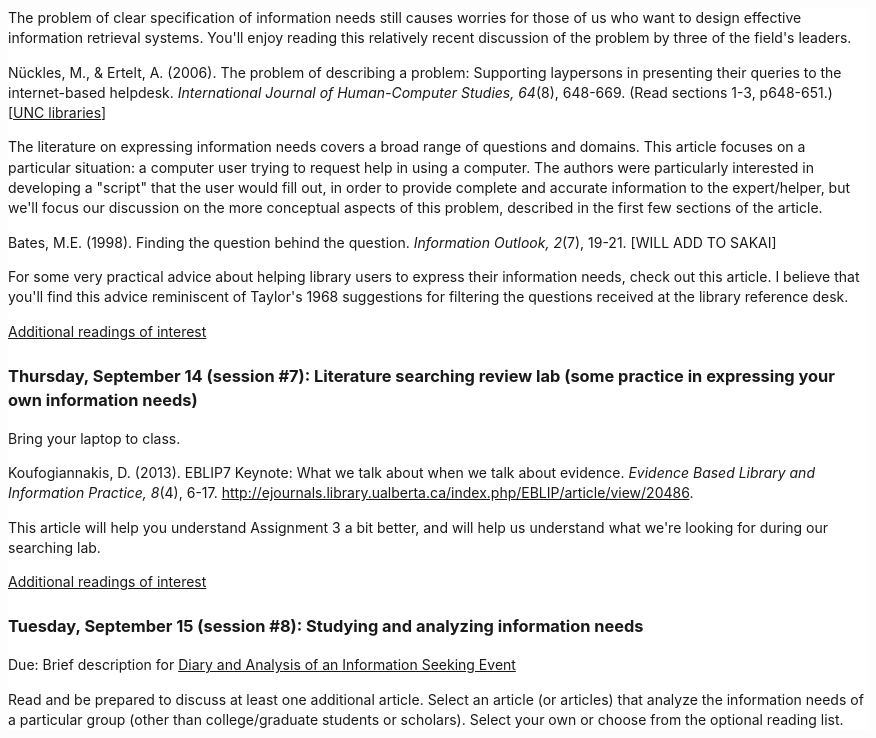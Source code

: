The problem of clear specification of information needs still causes
worries for those of us who want to design effective information
retrieval systems. You'll enjoy reading this relatively recent
discussion of the problem by three of the field's leaders.

Nückles, M., & Ertelt, A. (2006). The problem of describing a problem:
Supporting laypersons in presenting their queries to the internet-based
helpdesk. *International Journal of Human-Computer Studies, 64*(8),
648-669. (Read sections 1-3, p648-651.) \[[UNC
libraries](http://libproxy.lib.unc.edu/login?url=http://dx.doi.org/10.1016/j.ijhcs.2006.01.001)\]

The literature on expressing information needs covers a broad range of
questions and domains. This article focuses on a particular situation: a
computer user trying to request help in using a computer. The authors
were particularly interested in developing a "script" that the user
would fill out, in order to provide complete and accurate information to
the expert/helper, but we'll focus our discussion on the more conceptual
aspects of this problem, described in the first few sections of the
article.

Bates, M.E. (1998). Finding the question behind the question.
*Information Outlook, 2*(7), 19-21. <span class="amcc">\[WILL ADD TO
SAKAI\]</span>

For some very practical advice about helping library users to express
their information needs, check out this article. I believe that you'll
find this advice reminiscent of Taylor's 1968 suggestions for filtering
the questions received at the library reference desk.

[Additional readings of interest](/literature/#session6)

### Thursday, September 14 (session \#7): Literature searching review lab (some practice in expressing your own information needs)

Bring your laptop to class.

Koufogiannakis, D. (2013). EBLIP7 Keynote: What we talk about when we
talk about evidence. *Evidence Based Library and Information Practice,
8*(4), 6-17.
<http://ejournals.library.ualberta.ca/index.php/EBLIP/article/view/20486>.

This article will help you understand Assignment 3 a bit better, and
will help us understand what we're looking for during our searching lab.

[Additional readings of interest](/literature/#session7)

### Tuesday, September 15 (session \#8): Studying and analyzing information needs

Due: Brief description for [Diary and Analysis of an Information Seeking
Event](/assignments/#eventdiary)

<span class="todo">Read and be prepared to discuss at least one
additional article. </span> Select an article (or articles) that analyze
the information needs of a particular group (other than college/graduate
students or scholars). Select your own or choose from the optional
reading list.
